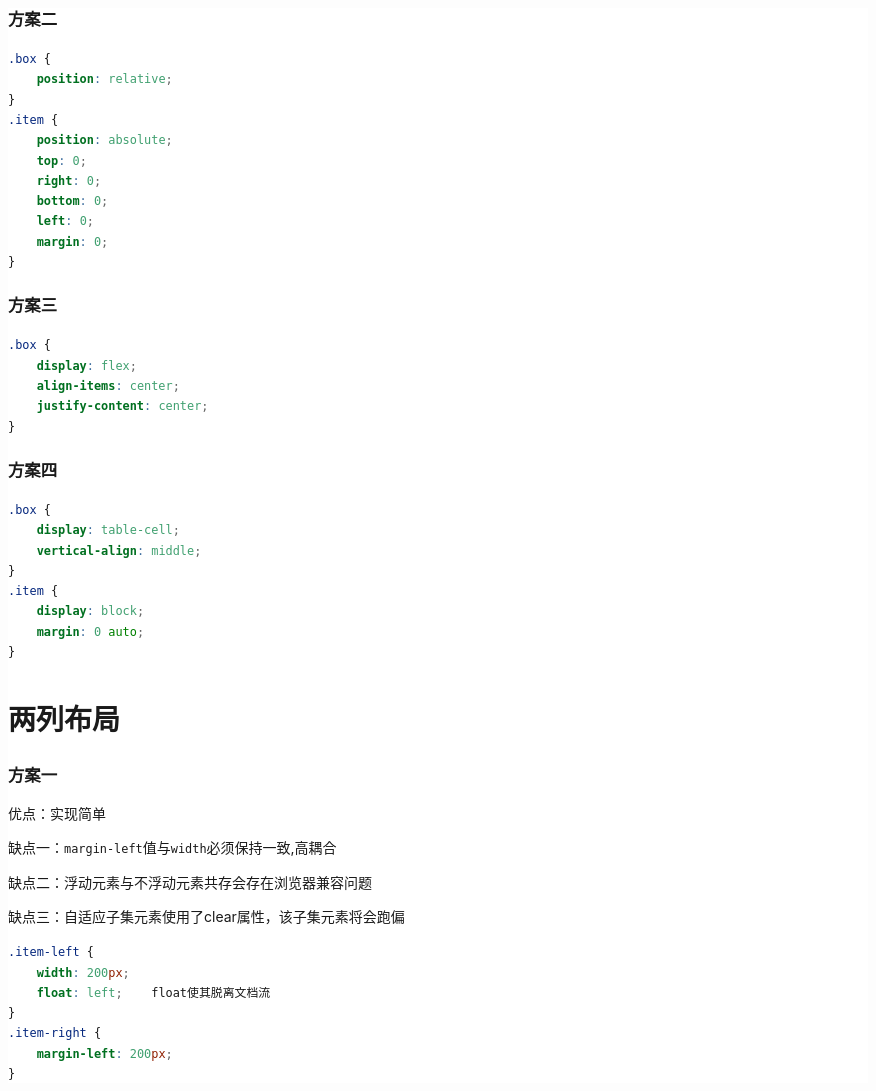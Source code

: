 ### 方案二

```css
.box {
	position: relative;
}
.item {
	position: absolute;
	top: 0;
	right: 0;
	bottom: 0;
	left: 0;
	margin: 0;
}
```

### 方案三

```css
.box {
	display: flex;
	align-items: center;
	justify-content: center;
}
```

### 方案四

```css
.box {
	display: table-cell;
	vertical-align: middle;
}
.item {
	display: block;
	margin: 0 auto;
}
```

# 两列布局

### 方案一

优点：实现简单

缺点一：`margin-left`值与`width`必须保持一致,高耦合

缺点二：浮动元素与不浮动元素共存会存在浏览器兼容问题

缺点三：自适应子集元素使用了clear属性，该子集元素将会跑偏

```css
.item-left {
	width: 200px;
	float: left;	float使其脱离文档流
}
.item-right {
	margin-left: 200px;
}
```
